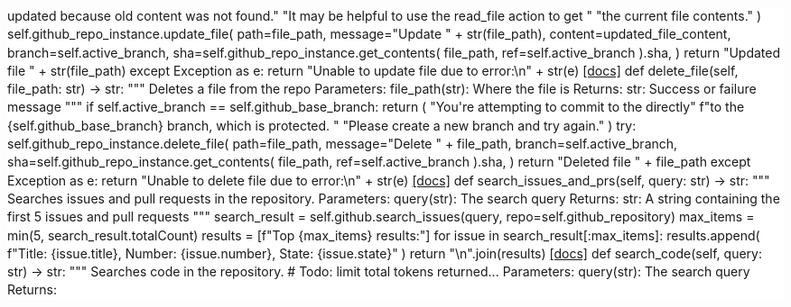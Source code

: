 updated because old content was not found."                         "It may be helpful to use the read_file action to get "                         "the current file contents."                     )                      self.github_repo_instance.update_file(                     path=file_path,                     message="Update " + str(file_path),                     content=updated_file_content,                     branch=self.active_branch,                     sha=self.github_repo_instance.get_contents(                         file_path, ref=self.active_branch                     ).sha,                 )                 return "Updated file " + str(file_path)             except Exception as e:                 return "Unable to update file due to error:\n" + str(e)                                        [[docs]](https://python.langchain.com/api_reference/community/utilities/langchain_community.utilities.github.GitHubAPIWrapper.html#langchain_community.utilities.github.GitHubAPIWrapper.delete_file)         def delete_file(self, file_path: str) -> str:             """             Deletes a file from the repo             Parameters:                 file_path(str): Where the file is             Returns:                 str: Success or failure message             """             if self.active_branch == self.github_base_branch:                 return (                     "You're attempting to commit to the directly"                     f"to the {self.github_base_branch} branch, which is protected. "                     "Please create a new branch and try again."                 )             try:                 self.github_repo_instance.delete_file(                     path=file_path,                     message="Delete " + file_path,                     branch=self.active_branch,                     sha=self.github_repo_instance.get_contents(                         file_path, ref=self.active_branch                     ).sha,                 )                 return "Deleted file " + file_path             except Exception as e:                 return "Unable to delete file due to error:\n" + str(e)                                        [[docs]](https://python.langchain.com/api_reference/community/utilities/langchain_community.utilities.github.GitHubAPIWrapper.html#langchain_community.utilities.github.GitHubAPIWrapper.search_issues_and_prs)         def search_issues_and_prs(self, query: str) -> str:             """             Searches issues and pull requests in the repository.                  Parameters:                 query(str): The search query                  Returns:                 str: A string containing the first 5 issues and pull requests             """             search_result = self.github.search_issues(query, repo=self.github_repository)             max_items = min(5, search_result.totalCount)             results = [f"Top {max_items} results:"]             for issue in search_result[:max_items]:                 results.append(                     f"Title: {issue.title}, Number: {issue.number}, State: {issue.state}"                 )             return "\n".join(results)                                        [[docs]](https://python.langchain.com/api_reference/community/utilities/langchain_community.utilities.github.GitHubAPIWrapper.html#langchain_community.utilities.github.GitHubAPIWrapper.search_code)         def search_code(self, query: str) -> str:             """             Searches code in the repository.             # Todo: limit total tokens returned...                  Parameters:                 query(str): The search query                  Returns:
